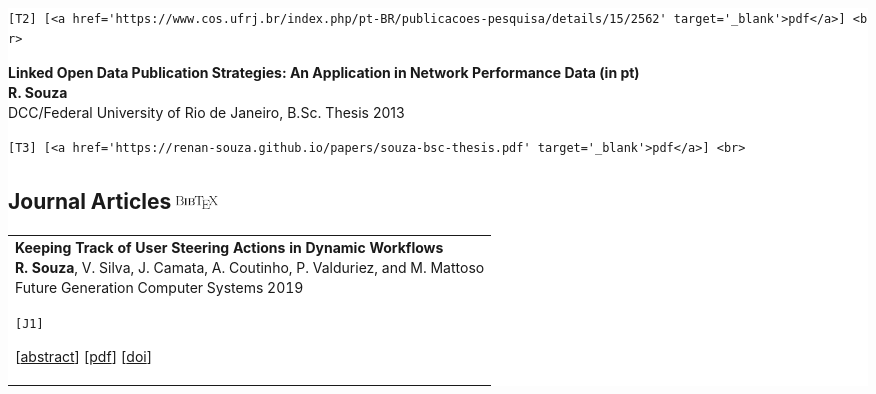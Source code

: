     [T2] [<a href='https://www.cos.ufrj.br/index.php/pt-BR/publicacoes-pesquisa/details/15/2562' target='_blank'>pdf</a>] <br>
    
</td>
</tr>


<tr>
<td style="vertical-align: middle; text-align: justify;">
    <strong>Linked Open Data Publication Strategies: An Application in Network Performance Data (in pt)</strong><br>
    <strong>R. Souza</strong><br>
    DCC/Federal University of Rio de Janeiro, B.Sc. Thesis 2013<br>
    
    [T3] [<a href='https://renan-souza.github.io/papers/souza-bsc-thesis.pdf' target='_blank'>pdf</a>] <br>
    
</td>
</tr>


</table>

## <a id="journal-articles"><a/> <i class="fa fa-chevron-right"></i> Journal Articles <a href="https://raw.githubusercontent.com/renan-souza/cv/master/publications/journals.bib"  target="_blank"><img src="/images/BibTeX.png" style="width:2.0em; border: 0" /></a>

<table class="table table-hover">

<tr>
<td style="vertical-align: middle; text-align: justify;">
    <strong>Keeping Track of User Steering Actions in Dynamic Workflows</strong><br>
    <strong>R. Souza</strong>, V. Silva, J. Camata, A. Coutinho, P. Valduriez, and M. Mattoso<br>
    Future Generation Computer Systems 2019<br>
    
    [J1] 
[<a href='javascript: none'
    onclick='$("#abs_souza_keeping_2019J").toggle()'>abstract</a>] [<a href='https://hal-lirmm.ccsd.cnrs.fr/lirmm-02127456' target='_blank'>pdf</a>]  [<a href='https://doi.org/10.1016/j.future.2019.05.011' target='_blank'>doi</a>] <br>
    
<div id="abs_souza_keeping_2019J" style="text-align: justify; display: none" markdown="1">